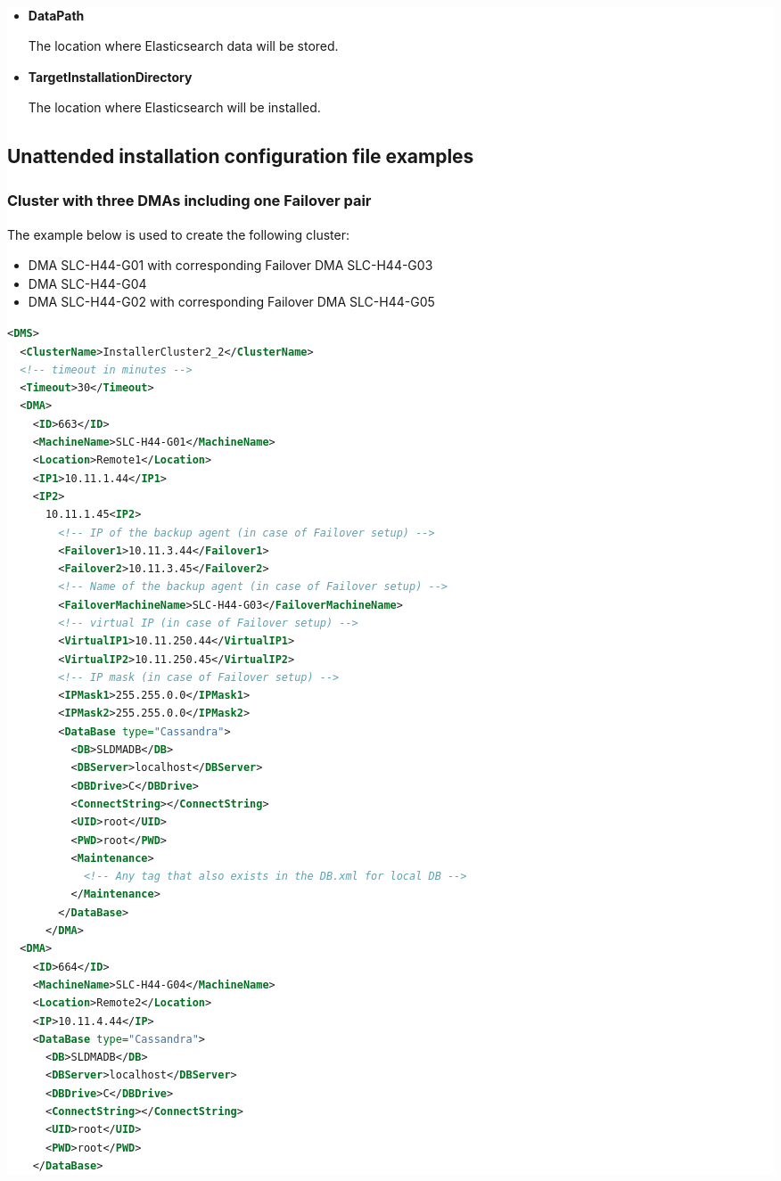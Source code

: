 - **DataPath**

  The location where Elasticsearch data will be stored.

- **TargetInstallationDirectory**

  The location where Elasticsearch will be installed.

## Unattended installation configuration file examples

### Cluster with three DMAs including one Failover pair

The example below is used to create the following cluster:

- DMA SLC-H44-G01 with corresponding Failover DMA SLC-H44-G03
- DMA SLC-H44-G04
- DMA SLC-H44-G02 with corresponding Failover DMA SLC-H44-G05

```xml
<DMS>
  <ClusterName>InstallerCluster2_2</ClusterName>
  <!-- timeout in minutes -->
  <Timeout>30</Timeout>
  <DMA>
    <ID>663</ID>
    <MachineName>SLC-H44-G01</MachineName>
    <Location>Remote1</Location>
    <IP1>10.11.1.44</IP1>
    <IP2>
      10.11.1.45<IP2>
        <!-- IP of the backup agent (in case of Failover setup) -->
        <Failover1>10.11.3.44</Failover1>
        <Failover2>10.11.3.45</Failover2>
        <!-- Name of the backup agent (in case of Failover setup) -->
        <FailoverMachineName>SLC-H44-G03</FailoverMachineName>
        <!-- virtual IP (in case of Failover setup) -->
        <VirtualIP1>10.11.250.44</VirtualIP1>
        <VirtualIP2>10.11.250.45</VirtualIP2>
        <!-- IP mask (in case of Failover setup) -->
        <IPMask1>255.255.0.0</IPMask1>
        <IPMask2>255.255.0.0</IPMask2>
        <DataBase type="Cassandra">
          <DB>SLDMADB</DB>
          <DBServer>localhost</DBServer>
          <DBDrive>C</DBDrive>
          <ConnectString></ConnectString>
          <UID>root</UID>
          <PWD>root</PWD>
          <Maintenance>
            <!-- Any tag that also exists in the DB.xml for local DB -->
          </Maintenance>
        </DataBase>
      </DMA>
  <DMA>
    <ID>664</ID>
    <MachineName>SLC-H44-G04</MachineName>
    <Location>Remote2</Location>
    <IP>10.11.4.44</IP>
    <DataBase type="Cassandra">
      <DB>SLDMADB</DB>
      <DBServer>localhost</DBServer>
      <DBDrive>C</DBDrive>
      <ConnectString></ConnectString>
      <UID>root</UID>
      <PWD>root</PWD>
    </DataBase>
```